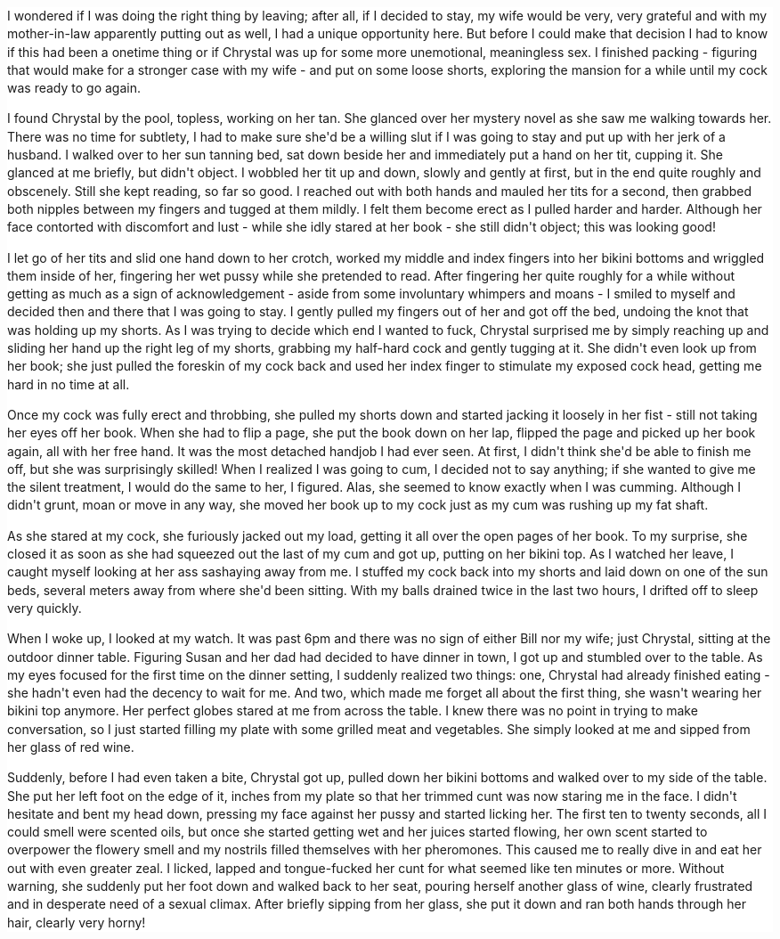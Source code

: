 I wondered if I was doing the right thing by leaving; after all, if I decided to stay, my wife would be very, very grateful and with my mother-in-law apparently putting out as well, I had a unique opportunity here. But before I could make that decision I had to know if this had been a onetime thing or if Chrystal was up for some more unemotional, meaningless sex. I finished packing - figuring that would make for a stronger case with my wife - and put on some loose shorts, exploring the mansion for a while until my cock was ready to go again. 

I found Chrystal by the pool, topless, working on her tan. She glanced over her mystery novel as she saw me walking towards her. There was no time for subtlety, I had to make sure she'd be a willing slut if I was going to stay and put up with her jerk of a husband. I walked over to her sun tanning bed, sat down beside her and immediately put a hand on her tit, cupping it. She glanced at me briefly, but didn't object. I wobbled her tit up and down, slowly and gently at first, but in the end quite roughly and obscenely. Still she kept reading, so far so good. I reached out with both hands and mauled her tits for a second, then grabbed both nipples between my fingers and tugged at them mildly. I felt them become erect as I pulled harder and harder. Although her face contorted with discomfort and lust - while she idly stared at her book - she still didn't object; this was looking good! 

I let go of her tits and slid one hand down to her crotch, worked my middle and index fingers into her bikini bottoms and wriggled them inside of her, fingering her wet pussy while she pretended to read. After fingering her quite roughly for a while without getting as much as a sign of acknowledgement - aside from some involuntary whimpers and moans - I smiled to myself and decided then and there that I was going to stay. I gently pulled my fingers out of her and got off the bed, undoing the knot that was holding up my shorts. As I was trying to decide which end I wanted to fuck, Chrystal surprised me by simply reaching up and sliding her hand up the right leg of my shorts, grabbing my half-hard cock and gently tugging at it. She didn't even look up from her book; she just pulled the foreskin of my cock back and used her index finger to stimulate my exposed cock head, getting me hard in no time at all. 

Once my cock was fully erect and throbbing, she pulled my shorts down and started jacking it loosely in her fist - still not taking her eyes off her book. When she had to flip a page, she put the book down on her lap, flipped the page and picked up her book again, all with her free hand. It was the most detached handjob I had ever seen. At first, I didn't think she'd be able to finish me off, but she was surprisingly skilled! When I realized I was going to cum, I decided not to say anything; if she wanted to give me the silent treatment, I would do the same to her, I figured. Alas, she seemed to know exactly when I was cumming. Although I didn't grunt, moan or move in any way, she moved her book up to my cock just as my cum was rushing up my fat shaft. 

As she stared at my cock, she furiously jacked out my load, getting it all over the open pages of her book. To my surprise, she closed it as soon as she had squeezed out the last of my cum and got up, putting on her bikini top. As I watched her leave, I caught myself looking at her ass sashaying away from me. I stuffed my cock back into my shorts and laid down on one of the sun beds, several meters away from where she'd been sitting. With my balls drained twice in the last two hours, I drifted off to sleep very quickly. 

When I woke up, I looked at my watch. It was past 6pm and there was no sign of either Bill nor my wife; just Chrystal, sitting at the outdoor dinner table. Figuring Susan and her dad had decided to have dinner in town, I got up and stumbled over to the table. As my eyes focused for the first time on the dinner setting, I suddenly realized two things: one, Chrystal had already finished eating - she hadn't even had the decency to wait for me. And two, which made me forget all about the first thing, she wasn't wearing her bikini top anymore. Her perfect globes stared at me from across the table. I knew there was no point in trying to make conversation, so I just started filling my plate with some grilled meat and vegetables. She simply looked at me and sipped from her glass of red wine. 

Suddenly, before I had even taken a bite, Chrystal got up, pulled down her bikini bottoms and walked over to my side of the table. She put her left foot on the edge of it, inches from my plate so that her trimmed cunt was now staring me in the face. I didn't hesitate and bent my head down, pressing my face against her pussy and started licking her. The first ten to twenty seconds, all I could smell were scented oils, but once she started getting wet and her juices started flowing, her own scent started to overpower the flowery smell and my nostrils filled themselves with her pheromones. This caused me to really dive in and eat her out with even greater zeal. I licked, lapped and tongue-fucked her cunt for what seemed like ten minutes or more. Without warning, she suddenly put her foot down and walked back to her seat, pouring herself another glass of wine, clearly frustrated and in desperate need of a sexual climax. After briefly sipping from her glass, she put it down and ran both hands through her hair, clearly very horny! 
